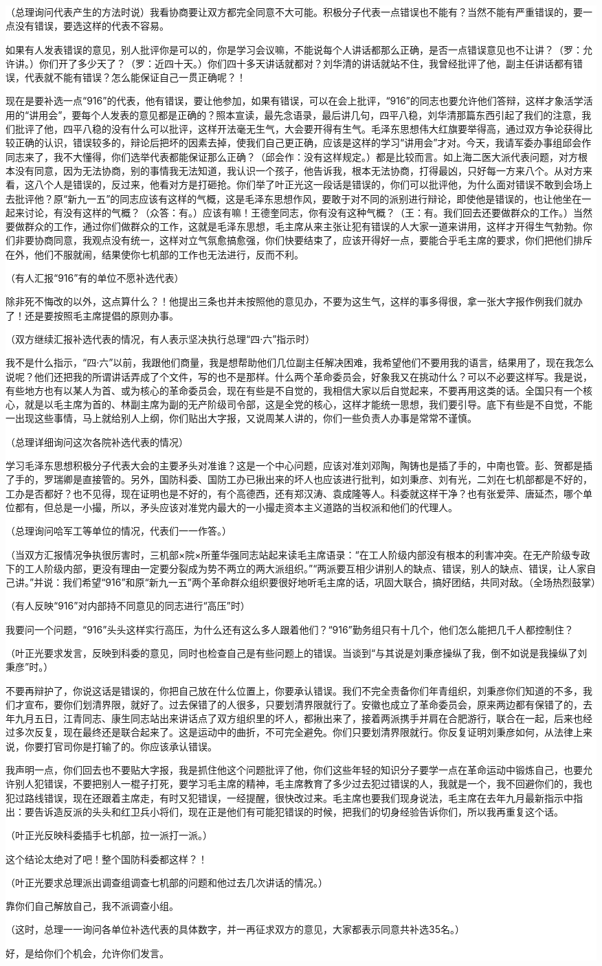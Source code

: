 （总理询问代表产生的方法时说）我看协商要让双方都完全同意不大可能。积极分子代表一点错误也不能有？当然不能有严重错误的，要一点没有错误，要选这样的代表不容易。

如果有人发表错误的意见，别人批评你是可以的，你是学习会议嘛，不能说每个人讲话都那么正确，是否一点错误意见也不让讲？（罗：允许讲。）你们开了多少天了？（罗：近四十天。）你们四十多天讲话就都对？刘华清的讲话就站不住，我曾经批评了他，副主任讲话都有错误，代表就不能有错误？怎么能保证自己一贯正确呢？！

现在是要补选一点“916”的代表，他有错误，要让他参加，如果有错误，可以在会上批评，“916”的同志也要允许他们答辩，这样才象活学活用的“讲用会”，要每个人发表的意见都是正确的？照本宣读，最先念语录，最后讲几句，四平八稳，刘华清那篇东西引起了我们的注意，我们批评了他，四平八稳的没有什么可以批评，这样开法毫无生气，大会要开得有生气。毛泽东思想伟大红旗要举得高，通过双方争论获得比较正确的认识，错误较多的，辩论后把坏的因素去掉，使我们自己更正确，应该是这样的学习“讲用会”才对。今天，我请军委办事组邱会作同志来了，我不大懂得，你们选举代表都能保证那么正确？（邱会作：没有这样规定。）都是比较而言。如上海二医大派代表问题，对方根本没有同意，因为无法协商，别的事情我无法知道，我认识一个孩子，他告诉我，根本无法协商，打得最凶，只好每一方来八个。从对方来看，这八个人是错误的，反过来，他看对方是打砸抢。你们举了叶正光这一段话是错误的，你们可以批评他，为什么面对错误不敢到会场上去批评他？原“新九一五”的同志应该有这样的气概，这是毛泽东思想作风，要敢于对不同的派别进行辩论，即使他是错误的，也让他坐在一起来讨论，有没有这样的气概？（众答：有。）应该有嘛！王德奎同志，你有没有这种气概？（王：有。我们回去还要做群众的工作。）当然要做群众的工作，通过你们做群众的工作，这就是毛泽东思想，毛主席从来主张让犯有错误的人大家一道来讲用，这样才开得生气勃勃。你们非要协商同意，我观点没有统一，这样对立气氛愈搞愈强，你们快要结束了，应该开得好一点，要能合乎毛主席的要求，你们把他们排斥在外，他们不服就闹，结果使你七机部的工作也无法进行，反而不利。

（有人汇报“916”有的单位不愿补选代表）

除非死不悔改的以外，这点算什么？！他提出三条也并未按照他的意见办，不要为这生气，这样的事多得很，拿一张大字报作例我们就办了！还是要按照毛主席提倡的原则办事。

（双方继续汇报补选代表的情况，有人表示坚决执行总理“四·六”指示时）

我不是什么指示，“四·六”以前，我跟他们商量，我是想帮助他们几位副主任解决困难，我希望他们不要用我的语言，结果用了，现在我怎么说呢？他们还把我的所谓讲话弄成了个文件，写的也不是那样。什么两个革命委员会，好象我又在挑动什么？可以不必要这样写。我是说，有些地方也有以某人为首、或为核心的革命委员会，现在有些是不自觉的，我相信大家以后自觉起来，不要再用这类的话。全国只有一个核心，就是以毛主席为首的、林副主席为副的无产阶级司令部，这是全党的核心，这样才能统一思想，我们要引导。底下有些是不自觉，不能一出现这些事情，马上就给别人上纲，你们贴出大字报，又说周某人讲的，你们一些负责人办事是常常不谨慎。

（总理详细询问这次各院补选代表的情况）

学习毛泽东思想积极分子代表大会的主要矛头对准谁？这是一个中心问题，应该对准刘邓陶，陶铸也是插了手的，中南也管。彭、贺都是插了手的，罗瑞卿是直接管的。另外，国防科委、国防工办已揪出来的坏人也应该进行批判，如刘秉彦、刘有光，二刘在七机部都是不好的，工办是否都好？也不见得，现在证明也是不好的，有个高德西，还有郑汉涛、袁成隆等人。科委就这样干净？也有张爱萍、唐延杰，哪个单位都有，但总是一小撮，所以，矛头应该对准党内最大的一小撮走资本主义道路的当权派和他们的代理人。

（总理询问哈军工等单位的情况，代表们一一作答。）

（当双方汇报情况争执很厉害时，三机部×院×所董华强同志站起来读毛主席语录：“在工人阶级内部没有根本的利害冲突。在无产阶级专政下的工人阶级内部，更没有理由一定要分裂成为势不两立的两大派组织。”“两派要互相少讲别人的缺点、错误，别人的缺点、错误，让人家自己讲。”并说：我们希望“916”和原“新九一五”两个革命群众组织要很好地听毛主席的话，巩固大联合，搞好团结，共同对敌。（全场热烈鼓掌）

（有人反映“916”对内部持不同意见的同志进行“高压”时）

我要问一个问题，“916”头头这样实行高压，为什么还有这么多人跟着他们？“916”勤务组只有十几个，他们怎么能把几千人都控制住？

（叶正光要求发言，反映到科委的意见，同时也检查自己是有些问题上的错误。当谈到“与其说是刘秉彦操纵了我，倒不如说是我操纵了刘秉彦”时。）

不要再辩护了，你说这话是错误的，你把自己放在什么位置上，你要承认错误。我们不完全责备你们年青组织，刘秉彦你们知道的不多，我们才宣布，要你们划清界限，就好了。过去保错了的人很多，只要划清界限就行了。安徽也成立了革命委员会，原来两边都有保错了的，去年九月五日，江青同志、康生同志站出来讲话点了双方组织里的坏人，都揪出来了，接着两派携手并肩在合肥游行，联合在一起，后来也经过多次反复，现在最终还是联合起来了。这是运动中的曲折，不可完全避免。你们只要划清界限就行。你反复证明刘秉彦如何，从法律上来说，你要打官司你是打输了的。你应该承认错误。

我声明一点，你们回去也不要贴大字报，我是抓住他这个问题批评了他，你们这些年轻的知识分子要学一点在革命运动中锻炼自己，也要允许别人犯错误，不要把别人一棍子打死，要学习毛主席的精神，毛主席教育了多少过去犯过错误的人，我就是一个，我不回避你们的，我也犯过路线错误，现在还跟着主席走，有时又犯错误，一经提醒，很快改过来。毛主席也要我们现身说法，毛主席在去年九月最新指示中指出：要告诉造反派的头头和红卫兵小将们，现在正是他们有可能犯错误的时候，把我们的切身经验告诉你们，所以我再重复这个话。

（叶正光反映科委插手七机部，拉一派打一派。）

这个结论太绝对了吧！整个国防科委都这样？！

（叶正光要求总理派出调查组调查七机部的问题和他过去几次讲话的情况。）

靠你们自己解放自己，我不派调查小组。

（这时，总理一一询问各单位补选代表的具体数字，并一再征求双方的意见，大家都表示同意共补选35名。）

好，是给你们个机会，允许你们发言。
